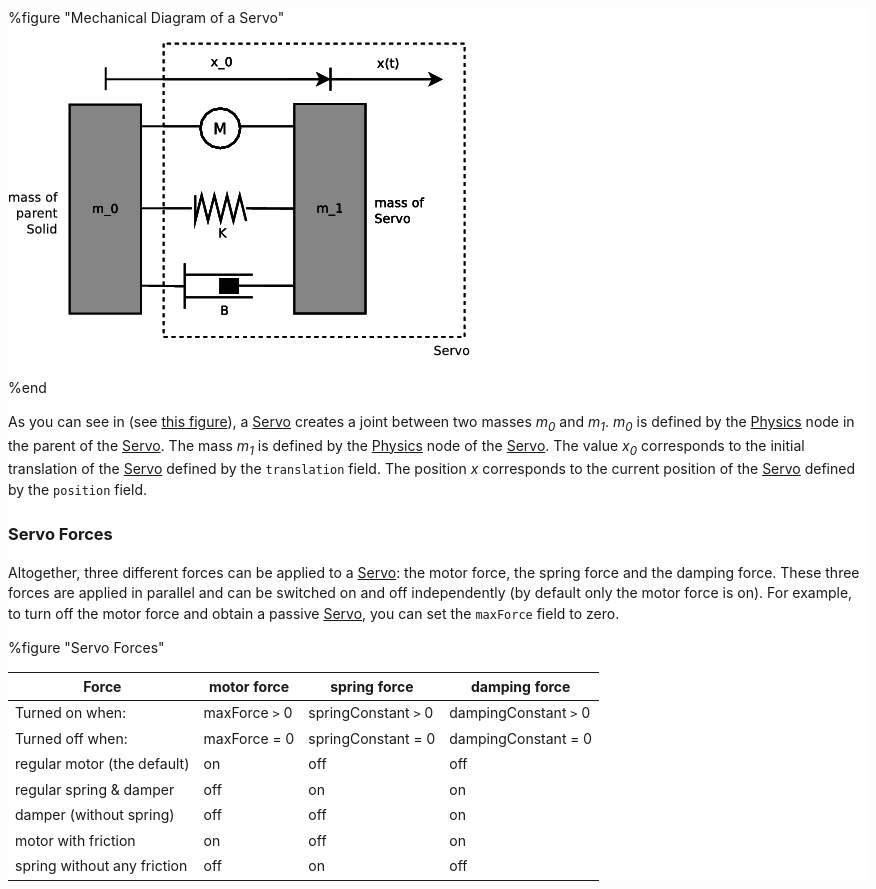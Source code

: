 %figure "Mechanical Diagram of a Servo"

![Mechanical Diagram of a Servo](pdf/servo_mechanics.pdf.png)

%end

As you can see in (see  [this figure](servo.md#mechanical-diagram-of-a-servo)),
a [Servo](servo.md#servo) creates a joint between two masses *m<sub>0</sub>* and
*m<sub>1</sub>*. *m<sub>0</sub>* is defined by the [Physics](physics.md#physics)
node in the parent of the [Servo](servo.md#servo). The mass *m<sub>1</sub>* is
defined by the [Physics](physics.md#physics) node of the
[Servo](servo.md#servo). The value *x<sub>0</sub>* corresponds to the initial
translation of the [Servo](servo.md#servo) defined by the `translation` field.
The position *x* corresponds to the current position of the
[Servo](servo.md#servo) defined by the `position` field.

### Servo Forces

Altogether, three different forces can be applied to a [Servo](servo.md#servo):
the motor force, the spring force and the damping force. These three forces are
applied in parallel and can be switched on and off independently (by default
only the motor force is on). For example, to turn off the motor force and obtain
a passive [Servo](servo.md#servo), you can set the `maxForce` field to zero.

%figure "Servo Forces"

| Force | motor force | spring force | damping force |
| --- | --- | --- | --- |
| Turned on when: | maxForce `>` 0 | springConstant `>` 0 | dampingConstant `>` 0 |
| Turned off when: | maxForce = 0 | springConstant = 0 | dampingConstant = 0 |
| regular motor (the default) | on | off | off |
| regular spring & damper | off | on | on |
| damper (without spring) | off | off | on |
| motor with friction | on | off | on |
| spring without any friction | off | on | off |
